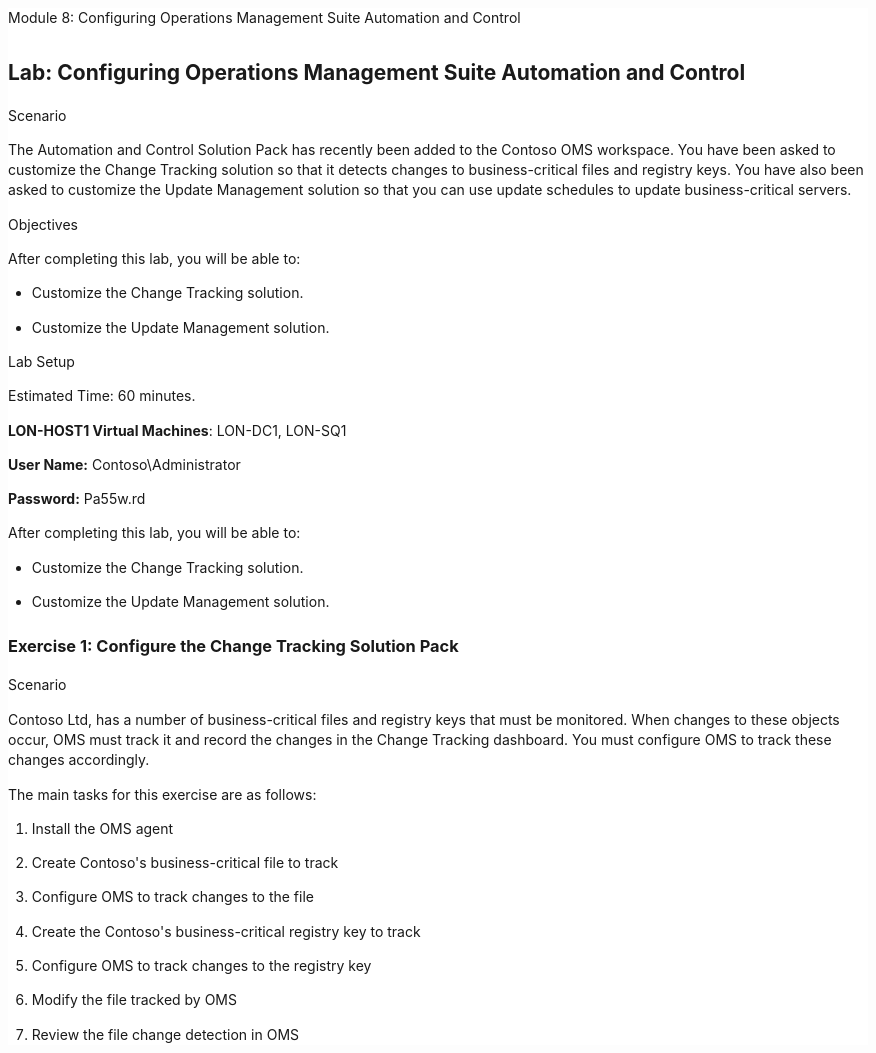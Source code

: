 Module 8: Configuring Operations Management Suite Automation and Control

Lab: Configuring Operations Management Suite Automation and Control
-------------------------------------------------------------------

Scenario

The Automation and Control Solution Pack has recently been added to the Contoso
OMS workspace. You have been asked to customize the Change Tracking solution so
that it detects changes to business-critical files and registry keys. You have
also been asked to customize the Update Management solution so that you can use
update schedules to update business-critical servers.

Objectives

After completing this lab, you will be able to:

-   Customize the Change Tracking solution.

-   Customize the Update Management solution.

Lab Setup

Estimated Time: 60 minutes.

**LON-HOST1 Virtual Machines**: LON-DC1, LON-SQ1

**User Name:** Contoso\\Administrator

**Password:** Pa55w.rd

After completing this lab, you will be able to:

-   Customize the Change Tracking solution.

-   Customize the Update Management solution.

###  Exercise 1: Configure the Change Tracking Solution Pack

Scenario

Contoso Ltd, has a number of business-critical files and registry keys that must
be monitored. When changes to these objects occur, OMS must track it and record
the changes in the Change Tracking dashboard. You must configure OMS to track
these changes accordingly.

The main tasks for this exercise are as follows:

1. Install the OMS agent

2. Create Contoso's business-critical file to track

3. Configure OMS to track changes to the file

4. Create the Contoso's business-critical registry key to track

5. Configure OMS to track changes to the registry key

6. Modify the file tracked by OMS

7. Review the file change detection in OMS
